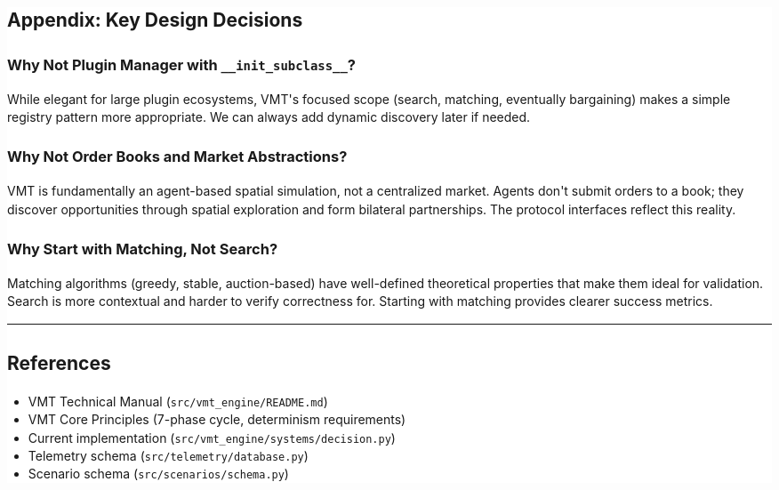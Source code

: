 
## Appendix: Key Design Decisions

### Why Not Plugin Manager with `__init_subclass__`?

While elegant for large plugin ecosystems, VMT's focused scope (search, matching, eventually bargaining) makes a simple registry pattern more appropriate. We can always add dynamic discovery later if needed.

### Why Not Order Books and Market Abstractions?

VMT is fundamentally an agent-based spatial simulation, not a centralized market. Agents don't submit orders to a book; they discover opportunities through spatial exploration and form bilateral partnerships. The protocol interfaces reflect this reality.

### Why Start with Matching, Not Search?

Matching algorithms (greedy, stable, auction-based) have well-defined theoretical properties that make them ideal for validation. Search is more contextual and harder to verify correctness for. Starting with matching provides clearer success metrics.

---

## References

- VMT Technical Manual (`src/vmt_engine/README.md`)
- VMT Core Principles (7-phase cycle, determinism requirements)
- Current implementation (`src/vmt_engine/systems/decision.py`)
- Telemetry schema (`src/telemetry/database.py`)
- Scenario schema (`src/scenarios/schema.py`)
